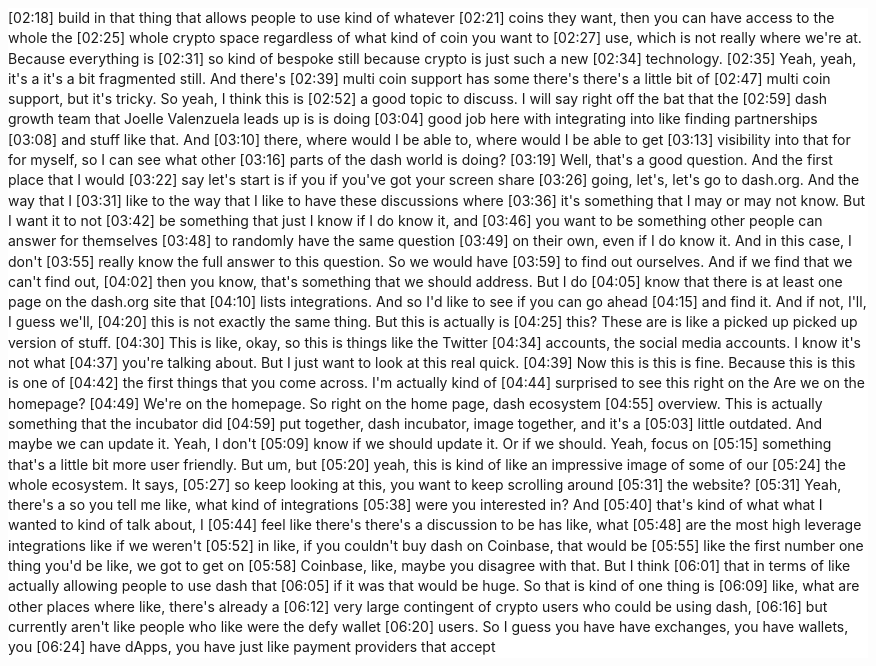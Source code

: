 [02:18] build in that thing that allows people to use kind of whatever
[02:21] coins they want, then you can have access to the whole the
[02:25] whole crypto space regardless of what kind of coin you want to
[02:27] use, which is not really where we're at. Because everything is
[02:31] so kind of bespoke still because crypto is just such a new
[02:34] technology.
[02:35] Yeah, yeah, it's a it's a bit fragmented still. And there's
[02:39] multi coin support has some there's there's a little bit of
[02:47] multi coin support, but it's tricky. So yeah, I think this is
[02:52] a good topic to discuss. I will say right off the bat that the
[02:59] dash growth team that Joelle Valenzuela leads up is is doing
[03:04] good job here with integrating into like finding partnerships
[03:08] and stuff like that. And
[03:10] there, where would I be able to, where would I be able to get
[03:13] visibility into that for for myself, so I can see what other
[03:16] parts of the dash world is doing?
[03:19] Well, that's a good question. And the first place that I would
[03:22] say let's start is if you if you've got your screen share
[03:26] going, let's, let's go to dash.org. And the way that I
[03:31] like to the way that I like to have these discussions where
[03:36] it's something that I may or may not know. But I want it to not
[03:42] be something that just I know if I do know it, and
[03:46] you want to be something other people can answer for themselves
[03:48] to randomly have the same question
[03:49] on their own, even if I do know it. And in this case, I don't
[03:55] really know the full answer to this question. So we would have
[03:59] to find out ourselves. And if we find that we can't find out,
[04:02] then you know, that's something that we should address. But I do
[04:05] know that there is at least one page on the dash.org site that
[04:10] lists integrations. And so I'd like to see if you can go ahead
[04:15] and find it. And if not, I'll, I guess we'll,
[04:20] this is not exactly the same thing. But this is actually is
[04:25] this? These are is like a picked up picked up version of stuff.
[04:30] This is like, okay, so this is things like the Twitter
[04:34] accounts, the social media accounts. I know it's not what
[04:37] you're talking about. But I just want to look at this real quick.
[04:39] Now this is this is fine. Because this is this is one of
[04:42] the first things that you come across. I'm actually kind of
[04:44] surprised to see this right on the Are we on the homepage?
[04:49] We're on the homepage. So right on the home page, dash ecosystem
[04:55] overview. This is actually something that the incubator did
[04:59] put together, dash incubator, image together, and it's a
[05:03] little outdated. And maybe we can update it. Yeah, I don't
[05:09] know if we should update it. Or if we should. Yeah, focus on
[05:15] something that's a little bit more user friendly. But um, but
[05:20] yeah, this is kind of like an impressive image of some of our
[05:24] the whole ecosystem. It says,
[05:27] so keep looking at this, you want to keep scrolling around
[05:31] the website?
[05:31] Yeah, there's a so you tell me like, what kind of integrations
[05:38] were you interested in? And
[05:40] that's kind of what what I wanted to kind of talk about, I
[05:44] feel like there's there's a discussion to be has like, what
[05:48] are the most high leverage integrations like if we weren't
[05:52] in like, if you couldn't buy dash on Coinbase, that would be
[05:55] like the first number one thing you'd be like, we got to get on
[05:58] Coinbase, like, maybe you disagree with that. But I think
[06:01] that in terms of like actually allowing people to use dash that
[06:05] if it was that would be huge. So that is kind of one thing is
[06:09] like, what are other places where like, there's already a
[06:12] very large contingent of crypto users who could be using dash,
[06:16] but currently aren't like people who like were the defy wallet
[06:20] users. So I guess you have have exchanges, you have wallets, you
[06:24] have dApps, you have just like payment providers that accept